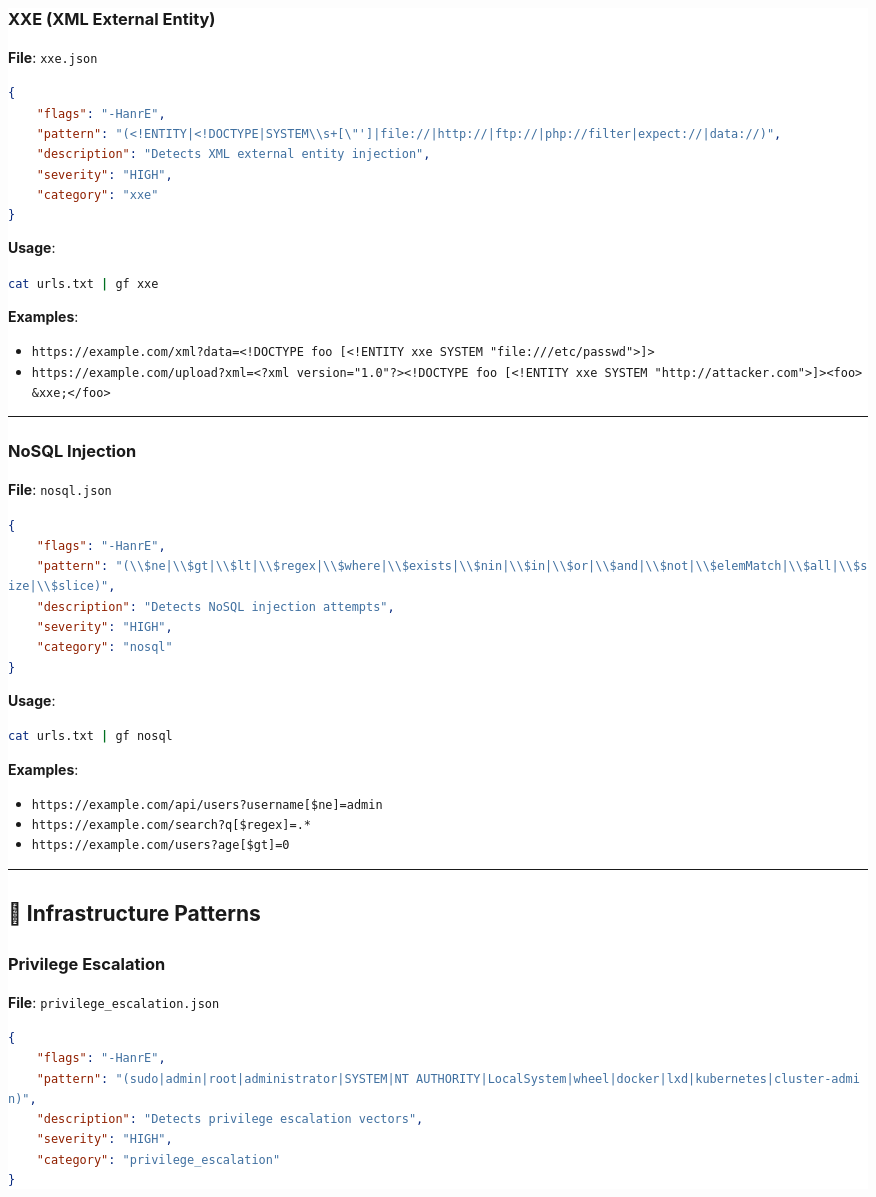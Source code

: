 
### XXE (XML External Entity)
**File**: `xxe.json`
```json
{
    "flags": "-HanrE",
    "pattern": "(<!ENTITY|<!DOCTYPE|SYSTEM\\s+[\"']|file://|http://|ftp://|php://filter|expect://|data://)",
    "description": "Detects XML external entity injection",
    "severity": "HIGH",
    "category": "xxe"
}
```

**Usage**:
```bash
cat urls.txt | gf xxe
```

**Examples**:
- `https://example.com/xml?data=<!DOCTYPE foo [<!ENTITY xxe SYSTEM "file:///etc/passwd">]>`
- `https://example.com/upload?xml=<?xml version="1.0"?><!DOCTYPE foo [<!ENTITY xxe SYSTEM "http://attacker.com">]><foo>&xxe;</foo>`

---

### NoSQL Injection
**File**: `nosql.json`
```json
{
    "flags": "-HanrE",
    "pattern": "(\\$ne|\\$gt|\\$lt|\\$regex|\\$where|\\$exists|\\$nin|\\$in|\\$or|\\$and|\\$not|\\$elemMatch|\\$all|\\$size|\\$slice)",
    "description": "Detects NoSQL injection attempts",
    "severity": "HIGH",
    "category": "nosql"
}
```

**Usage**:
```bash
cat urls.txt | gf nosql
```

**Examples**:
- `https://example.com/api/users?username[$ne]=admin`
- `https://example.com/search?q[$regex]=.*`
- `https://example.com/users?age[$gt]=0`

---

## 🏢 Infrastructure Patterns

### Privilege Escalation
**File**: `privilege_escalation.json`
```json
{
    "flags": "-HanrE",
    "pattern": "(sudo|admin|root|administrator|SYSTEM|NT AUTHORITY|LocalSystem|wheel|docker|lxd|kubernetes|cluster-admin)",
    "description": "Detects privilege escalation vectors",
    "severity": "HIGH",
    "category": "privilege_escalation"
}
```
